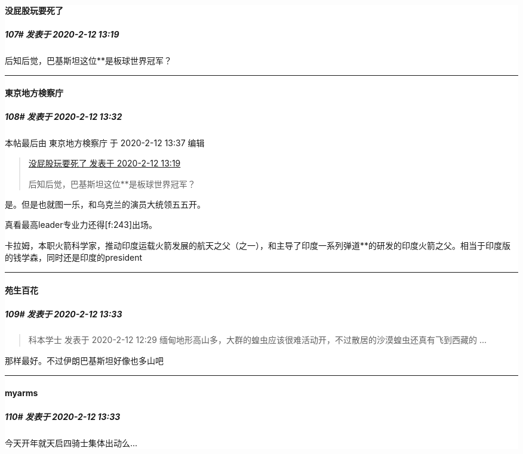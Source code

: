####  没屁股玩要死了  
##### 107#       发表于 2020-2-12 13:19




后知后觉，巴基斯坦这位**是板球世界冠军？







-----

####  東京地方検察庁  
##### 108#       发表于 2020-2-12 13:32



 本帖最后由 東京地方検察庁 于 2020-2-12 13:37 编辑 
<blockquote><a href="httphttps://bbs.saraba1st.com/2b/forum.php?mod=redirect&amp;goto=findpost&amp;pid=46396685&amp;ptid=1913404" target="_blank">没屁股玩要死了 发表于 2020-2-12 13:19</a>

后知后觉，巴基斯坦这位**是板球世界冠军？</blockquote>
是。但是也就图一乐，和乌克兰的演员大统领五五开。


真看最高leader专业力还得[f:243]出场。


卡拉姆，本职火箭科学家，推动印度运载火箭发展的航天之父（之一），和主导了印度一系列弹道**的研发的印度火箭之父。相当于印度版的钱学森，同时还是印度的president







-----

####  苑生百花  
##### 109#       发表于 2020-2-12 13:33



<blockquote>科本学士 发表于 2020-2-12 12:29
缅甸地形高山多，大群的蝗虫应该很难活动开，不过散居的沙漠蝗虫还真有飞到西藏的 ...</blockquote>
那样最好。不过伊朗巴基斯坦好像也多山吧







-----

####  myarms  
##### 110#       发表于 2020-2-12 13:33




今天开年就天启四骑士集体出动么...
